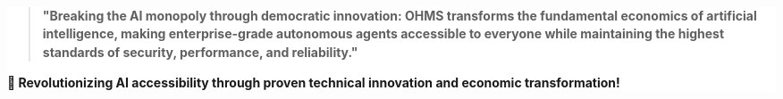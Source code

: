 > **"Breaking the AI monopoly through democratic innovation: OHMS transforms the fundamental economics of artificial intelligence, making enterprise-grade autonomous agents accessible to everyone while maintaining the highest standards of security, performance, and reliability."**

**🚀 Revolutionizing AI accessibility through proven technical innovation and economic transformation!**